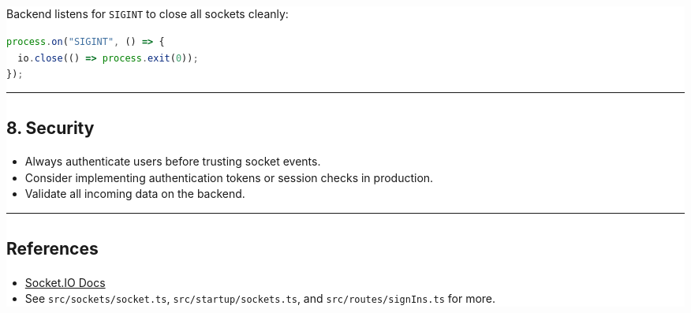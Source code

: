 Backend listens for `SIGINT` to close all sockets cleanly:

```typescript
process.on("SIGINT", () => {
  io.close(() => process.exit(0));
});
```

---

## 8. Security

- Always authenticate users before trusting socket events.
- Consider implementing authentication tokens or session checks in production.
- Validate all incoming data on the backend.

---

## References

- [Socket.IO Docs](https://socket.io/docs/v4/client-api/)
- See `src/sockets/socket.ts`, `src/startup/sockets.ts`, and `src/routes/signIns.ts` for more.
